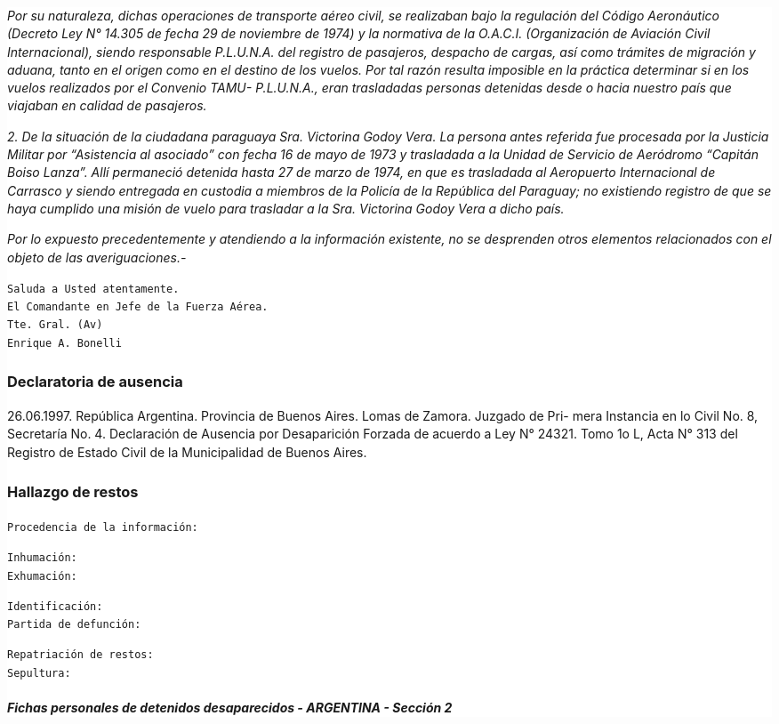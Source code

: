 _Por su naturaleza, dichas operaciones de transporte aéreo civil, se realizaban bajo la regulación
del Código Aeronáutico (Decreto Ley N° 14.305 de fecha 29 de noviembre de 1974) y la normativa de
la O.A.C.I. (Organización de Aviación Civil Internacional), siendo responsable P.L.U.N.A. del registro
de pasajeros, despacho de cargas, así como trámites de migración y aduana, tanto en el origen como
en el destino de los vuelos. Por tal razón resulta imposible en la práctica determinar si en los vuelos
realizados por el Convenio TAMU- P.L.U.N.A., eran trasladadas personas detenidas desde o hacia
nuestro país que viajaban en calidad de pasajeros._

_2. De la situación de la ciudadana paraguaya Sra. Victorina Godoy Vera. La persona antes referida
fue procesada por la Justicia Militar por “Asistencia al asociado” con fecha 16 de mayo de 1973 y
trasladada a la Unidad de Servicio de Aeródromo “Capitán Boiso Lanza”. Allí permaneció detenida
hasta 27 de marzo de 1974, en que es trasladada al Aeropuerto Internacional de Carrasco y siendo
entregada en custodia a miembros de la Policía de la República del Paraguay; no existiendo registro de
que se haya cumplido una misión de vuelo para trasladar a la Sra. Victorina Godoy Vera a dicho país._

_Por lo expuesto precedentemente y atendiendo a la información existente, no se desprenden otros
elementos relacionados con el objeto de las averiguaciones.-_

```
Saluda a Usted atentamente.
El Comandante en Jefe de la Fuerza Aérea.
Tte. Gral. (Av)
Enrique A. Bonelli
```
### Declaratoria de ausencia

26.06.1997. República Argentina. Provincia de Buenos Aires. Lomas de Zamora. Juzgado de Pri-
mera Instancia en lo Civil No. 8, Secretaría No. 4. Declaración de Ausencia por Desaparición Forzada
de acuerdo a Ley N° 24321. Tomo 1o L, Acta N° 313 del Registro de Estado Civil de la Municipalidad
de Buenos Aires.

### Hallazgo de restos

```
Procedencia de la información:
```
```
Inhumación:
Exhumación:
```
```
Identificación:
Partida de defunción:
```
```
Repatriación de restos:
Sepultura:
```

##### Fichas personales de detenidos desaparecidos - ARGENTINA - Sección 2

